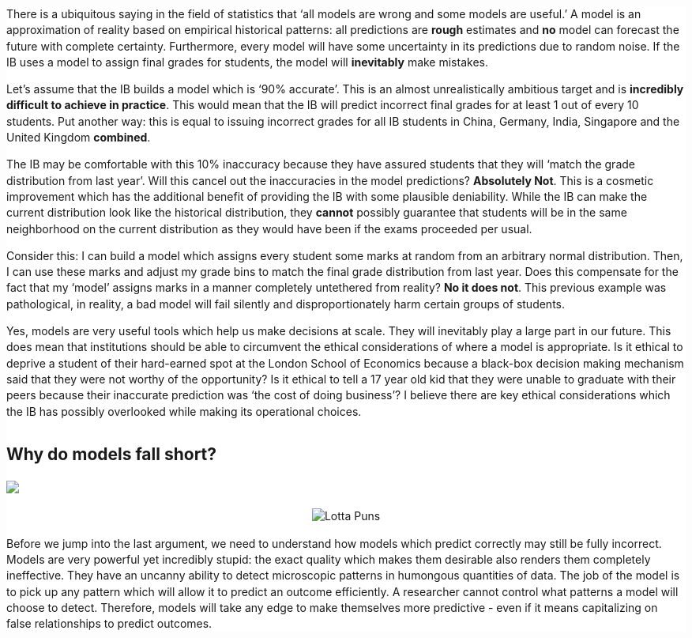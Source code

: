 There is a ubiquitous saying in the field of statistics that ‘all models are wrong and some models are useful.’ A model is an approximation of reality based on empirical historical patterns: all predictions are **rough** estimates and **no** model can forecast the future with complete certainty. Furthermore, every model will have some uncertainty in its predictions due to random noise. If the IB uses a model to assign final grades for students, the model will **inevitably** make mistakes.

Let’s assume that the IB builds a model which is ‘90% accurate’. This is an almost unrealistically ambitious target and is **incredibly difficult to achieve in practice**. This would mean that the IB will predict incorrect final grades for at least 1 out of every 10 students. Put another way: this is equal to issuing incorrect grades for all IB students in China, Germany, India, Singapore and the United Kingdom **combined**. 

The IB may be comfortable with this 10% inaccuracy because they have assured students that they will ‘match the grade distribution from last year’. Will this cancel out the inaccuracies in the model predictions? **Absolutely Not**. This is a cosmetic improvement which has the additional benefit of providing the IB with some plausible deniability. While the IB can make the current distribution look like the historical distribution, they **cannot** possibly guarantee that students will be in the same neighborhood on the current distribution as they would have been if the exams proceeded per usual. 

Consider this: I can build a model which assigns every student some marks at random from an arbitrary normal distribution. Then, I can use these marks and adjust my grade bins to match the final grade distribution from last year. Does this compensate for the fact that my ‘model’ assigns marks in a manner completely untethered from reality? **No it does not**. This previous example was pathological, in reality, a bad model will fail silently and disproportionately harm certain groups of students. 

Yes, models are very useful tools which help us make decisions at scale. They will inevitably play a large part in our future. This does mean that institutions should be able to circumvent the ethical considerations of where a model is appropriate. Is it ethical to deprive a student of their hard-earned spot at the London School of Economics because a black-box decision making mechanism said that they were not worthy of the opportunity? Is it ethical to tell a 17 year old kid that they were unable to graduate with their peers because their inaccurate prediction was ‘the cost of doing business’? I believe there are key ethical considerations which the IB has possibly overlooked while making its operational choices. 


## **Why do models fall short?**


![](http://media.giphy.com/media/I5XmvxrOKgbTy/giphy.gif)

<p align="center">
  <img src="http://media.giphy.com/media/I5XmvxrOKgbTy/giphy.gif" alt="Lotta Puns"/>
</p>


Before we jump into the last argument, we need to understand how models which predict correctly may still be fully incorrect. Models are very powerful yet incredibly stupid: the exact quality which makes them desirable also renders them completely ineffective. They have an uncanny ability to detect microscopic patterns in humongous quantities of data. The job of the model is to pick up any pattern which will allow it to predict an outcome efficiently. A researcher cannot control what patterns a model will choose to detect. Therefore, models will take any edge to make themselves more predictive - even if it means capitalizing on false relationships to predict outcomes.
